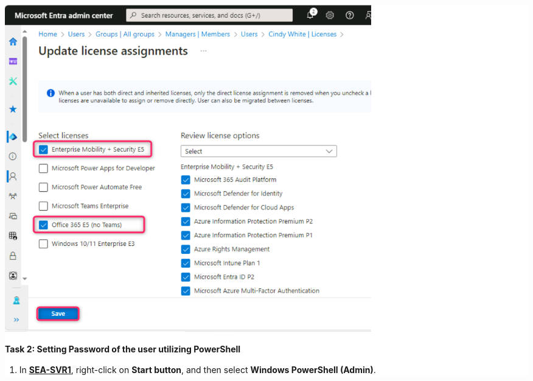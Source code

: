 <img src="./media/image14.png"
style="width:6.26806in;height:5.58958in" />

**Task 2: Setting Password of the user utilizing PowerShell**

1.  In [**<u>SEA-SVR1</u>**](urn:gd:lg:a:select-vm), right-click on
    **Start button**, and then select **Windows PowerShell (Admin)**.
